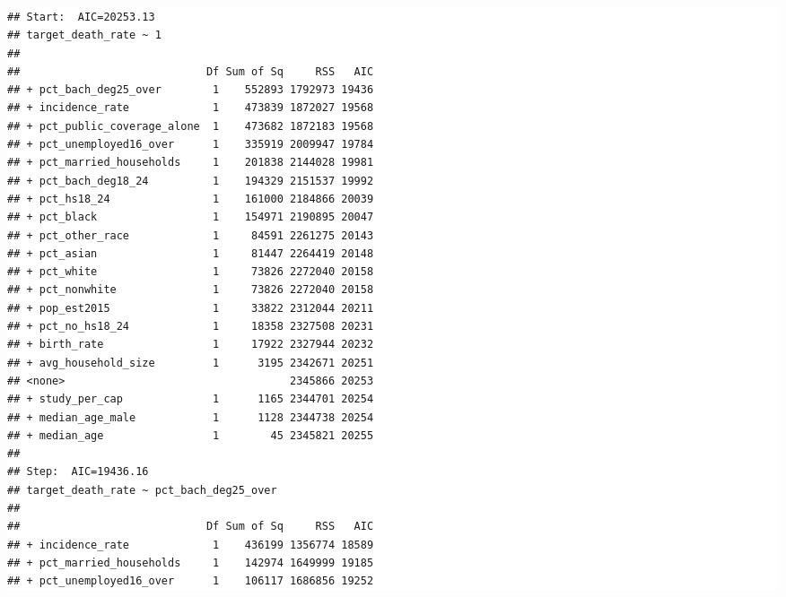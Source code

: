     ## Start:  AIC=20253.13
    ## target_death_rate ~ 1
    ## 
    ##                             Df Sum of Sq     RSS   AIC
    ## + pct_bach_deg25_over        1    552893 1792973 19436
    ## + incidence_rate             1    473839 1872027 19568
    ## + pct_public_coverage_alone  1    473682 1872183 19568
    ## + pct_unemployed16_over      1    335919 2009947 19784
    ## + pct_married_households     1    201838 2144028 19981
    ## + pct_bach_deg18_24          1    194329 2151537 19992
    ## + pct_hs18_24                1    161000 2184866 20039
    ## + pct_black                  1    154971 2190895 20047
    ## + pct_other_race             1     84591 2261275 20143
    ## + pct_asian                  1     81447 2264419 20148
    ## + pct_white                  1     73826 2272040 20158
    ## + pct_nonwhite               1     73826 2272040 20158
    ## + pop_est2015                1     33822 2312044 20211
    ## + pct_no_hs18_24             1     18358 2327508 20231
    ## + birth_rate                 1     17922 2327944 20232
    ## + avg_household_size         1      3195 2342671 20251
    ## <none>                                   2345866 20253
    ## + study_per_cap              1      1165 2344701 20254
    ## + median_age_male            1      1128 2344738 20254
    ## + median_age                 1        45 2345821 20255
    ## 
    ## Step:  AIC=19436.16
    ## target_death_rate ~ pct_bach_deg25_over
    ## 
    ##                             Df Sum of Sq     RSS   AIC
    ## + incidence_rate             1    436199 1356774 18589
    ## + pct_married_households     1    142974 1649999 19185
    ## + pct_unemployed16_over      1    106117 1686856 19252
